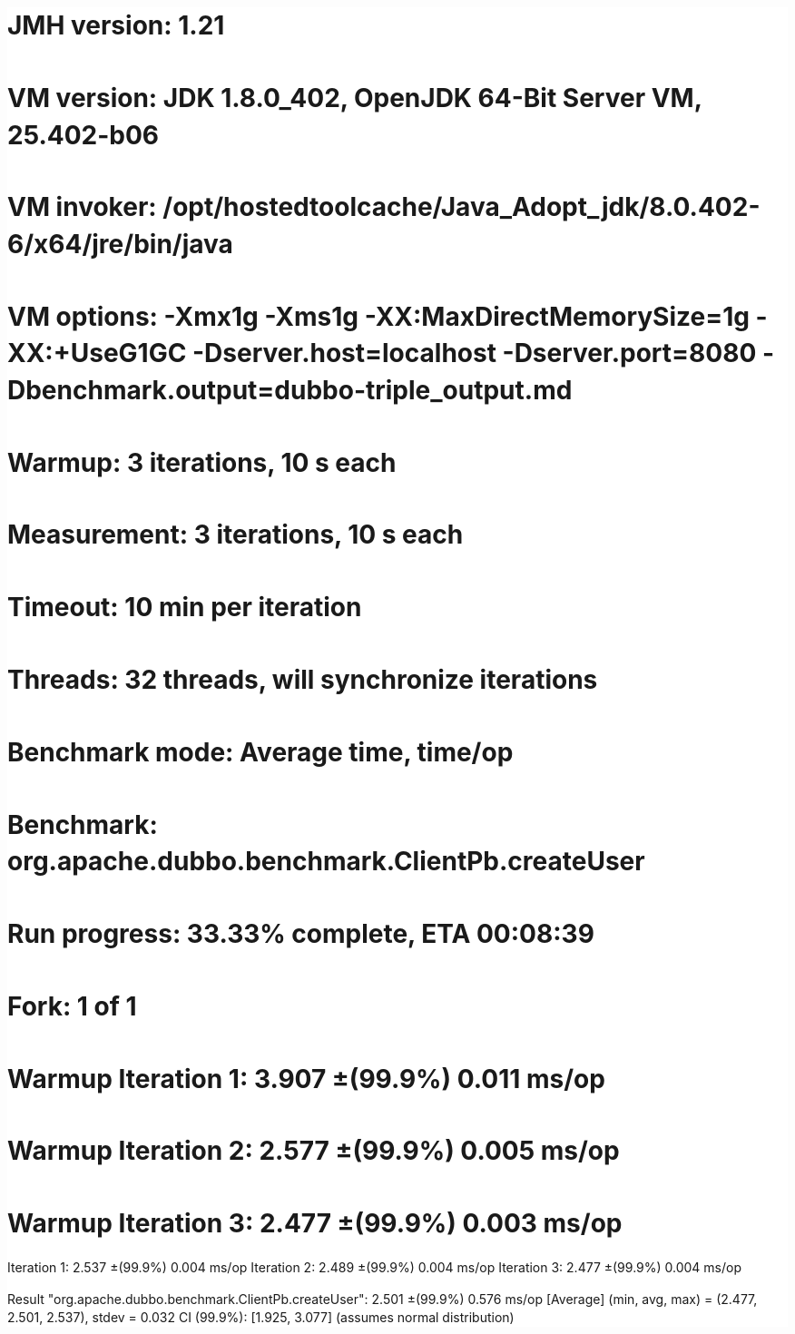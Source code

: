 
# JMH version: 1.21
# VM version: JDK 1.8.0_402, OpenJDK 64-Bit Server VM, 25.402-b06
# VM invoker: /opt/hostedtoolcache/Java_Adopt_jdk/8.0.402-6/x64/jre/bin/java
# VM options: -Xmx1g -Xms1g -XX:MaxDirectMemorySize=1g -XX:+UseG1GC -Dserver.host=localhost -Dserver.port=8080 -Dbenchmark.output=dubbo-triple_output.md
# Warmup: 3 iterations, 10 s each
# Measurement: 3 iterations, 10 s each
# Timeout: 10 min per iteration
# Threads: 32 threads, will synchronize iterations
# Benchmark mode: Average time, time/op
# Benchmark: org.apache.dubbo.benchmark.ClientPb.createUser

# Run progress: 33.33% complete, ETA 00:08:39
# Fork: 1 of 1
# Warmup Iteration   1: 3.907 ±(99.9%) 0.011 ms/op
# Warmup Iteration   2: 2.577 ±(99.9%) 0.005 ms/op
# Warmup Iteration   3: 2.477 ±(99.9%) 0.003 ms/op
Iteration   1: 2.537 ±(99.9%) 0.004 ms/op
Iteration   2: 2.489 ±(99.9%) 0.004 ms/op
Iteration   3: 2.477 ±(99.9%) 0.004 ms/op


Result "org.apache.dubbo.benchmark.ClientPb.createUser":
  2.501 ±(99.9%) 0.576 ms/op [Average]
  (min, avg, max) = (2.477, 2.501, 2.537), stdev = 0.032
  CI (99.9%): [1.925, 3.077] (assumes normal distribution)
